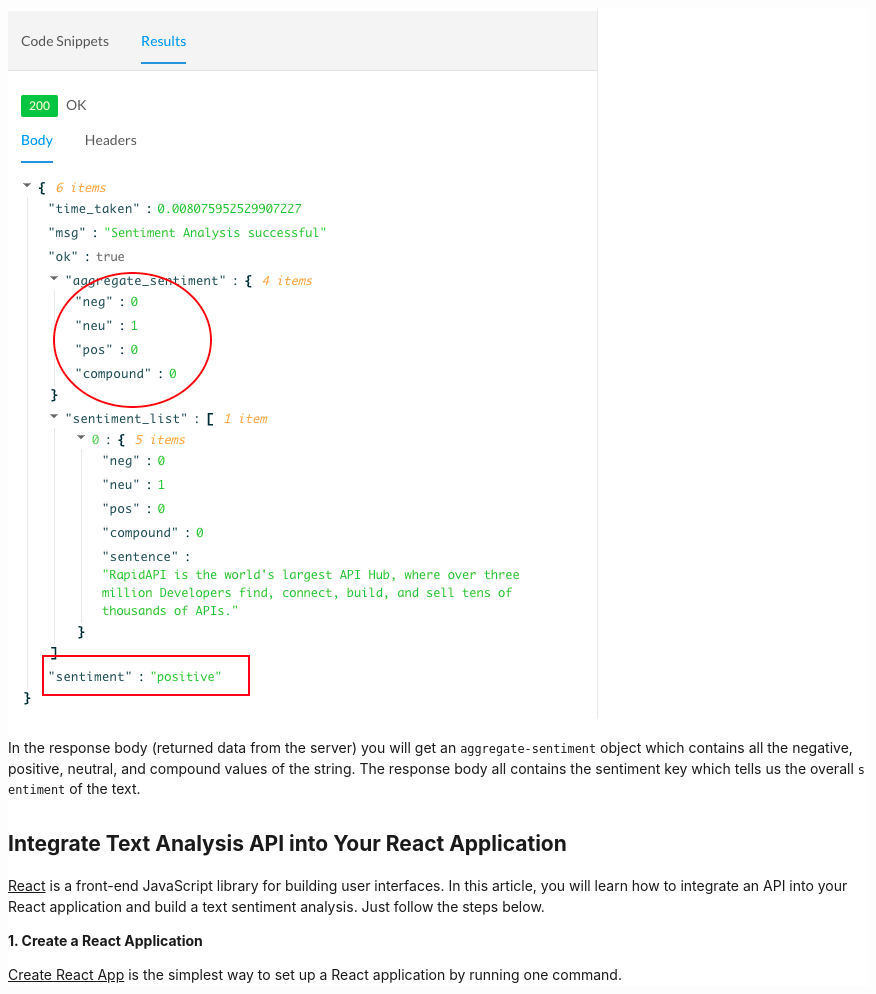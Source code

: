![reponse of text analysis API](https://raw.githubusercontent.com/PrathamKumar14/DevRel-Stack-Data/dev/guides/posts/pratham/create-a-text-sentiment-analysis-app/response.png)

In the response body (returned data from the server) you will get an `aggregate-sentiment` object which contains all the negative, positive, neutral, and compound values of the string. The response body all contains the sentiment key which tells us the overall `sentiment` of the text.

## Integrate Text Analysis API into Your React Application

[React](https://reactjs.org/) is a front-end JavaScript library for building user interfaces. In this article, you will learn how to integrate an API into your React application and build a text sentiment analysis. Just follow the steps below.

**1. Create a React Application** 

[Create React App](https://github.com/facebook/create-react-app) is the simplest way to set up a React application by running one command.
